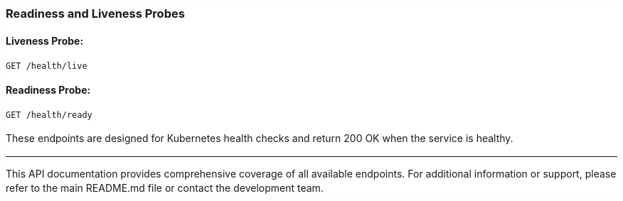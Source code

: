 ### Readiness and Liveness Probes

**Liveness Probe:**
```http
GET /health/live
```

**Readiness Probe:**
```http
GET /health/ready
```

These endpoints are designed for Kubernetes health checks and return 200 OK when the service is healthy.

---

This API documentation provides comprehensive coverage of all available endpoints. For additional information or support, please refer to the main README.md file or contact the development team.